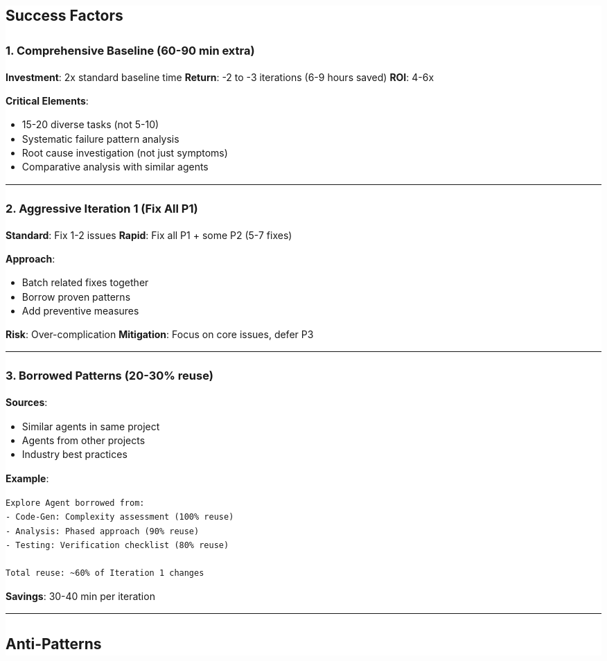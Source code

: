 
## Success Factors

### 1. Comprehensive Baseline (60-90 min extra)

**Investment**: 2x standard baseline time
**Return**: -2 to -3 iterations (6-9 hours saved)
**ROI**: 4-6x

**Critical Elements**:
- 15-20 diverse tasks (not 5-10)
- Systematic failure pattern analysis
- Root cause investigation (not just symptoms)
- Comparative analysis with similar agents

---

### 2. Aggressive Iteration 1 (Fix All P1)

**Standard**: Fix 1-2 issues
**Rapid**: Fix all P1 + some P2 (5-7 fixes)

**Approach**:
- Batch related fixes together
- Borrow proven patterns
- Add preventive measures

**Risk**: Over-complication
**Mitigation**: Focus on core issues, defer P3

---

### 3. Borrowed Patterns (20-30% reuse)

**Sources**:
- Similar agents in same project
- Agents from other projects
- Industry best practices

**Example**:
```
Explore Agent borrowed from:
- Code-Gen: Complexity assessment (100% reuse)
- Analysis: Phased approach (90% reuse)
- Testing: Verification checklist (80% reuse)

Total reuse: ~60% of Iteration 1 changes
```

**Savings**: 30-40 min per iteration

---

## Anti-Patterns
